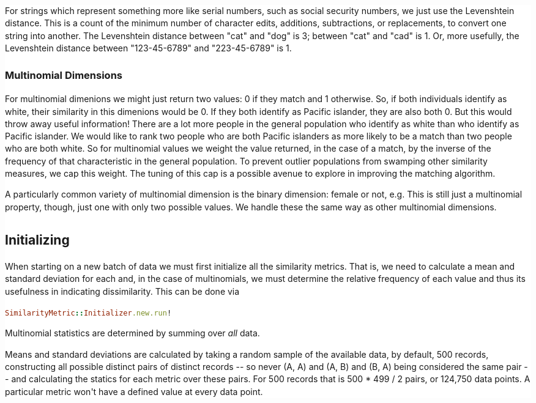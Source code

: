 For strings which represent something more like serial numbers, such as social security numbers, we just use the
Levenshtein distance. This is a count of the minimum number of character edits, additions, subtractions, or replacements,
to convert one string into another. The Levenshtein distance between "cat" and "dog" is 3; between "cat" and "cad"
is 1. Or, more usefully, the Levenshtein distance between "123-45-6789" and "223-45-6789" is 1.

### Multinomial Dimensions

For multinomial dimenions we might just return two values: 0 if they match and 1 otherwise. So, if both individuals
identify as white, their similarity in this dimenions would be 0. If they both identify as Pacific islander, they are
also both 0. But this would throw away useful information! There are a lot more people in the general population
who identify as white than who identify as Pacific islander. We would like to rank two people who are both Pacific
islanders as more likely to be a match than two people who are both white. So for multinomial values we weight
the value returned, in the case of a match, by the inverse of the frequency of that characteristic in the general
population. To prevent outlier populations from swamping other similarity measures, we cap this weight. The tuning
of this cap is a possible avenue to explore in improving the matching algorithm.

A particularly common variety of multinomial dimension is the binary dimension: female or not, e.g. This is still just
a multinomial property, though, just one with only two possible values. We handle these the same way as other
multinomial dimensions.

## Initializing

When starting on a new batch of data we must first initialize all the similarity metrics. That is, we need to calculate
a mean and standard deviation for each and, in the case of multinomials, we must determine the relative frequency of
each value and thus its usefulness in indicating dissimilarity. This can be done via

```ruby
SimilarityMetric::Initializer.new.run!
```

Multinomial statistics are determined by summing over *all* data.

Means and standard deviations are calculated by taking a random sample of the available data, by default, 500 records,
constructing all possible distinct pairs of distinct records -- so never (A, A) and (A, B) and (B, A) being considered
the same pair -- and calculating the statics for each metric over these pairs. For 500 records that is 500 * 499 / 2
pairs, or 124,750 data points. A particular metric won't have a defined value at every data point. 

